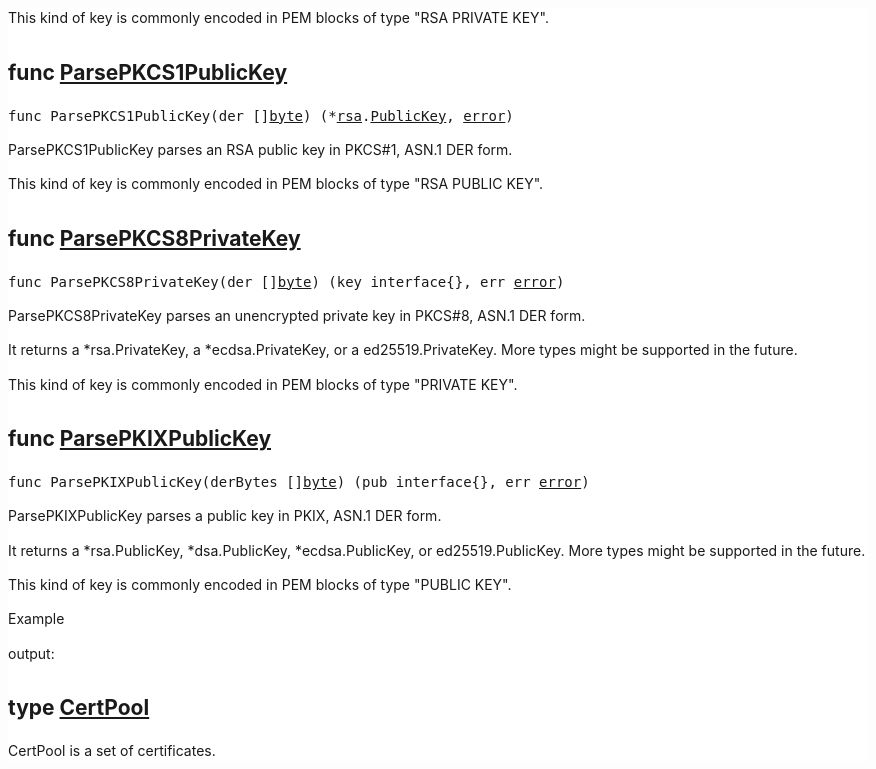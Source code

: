 This kind of key is commonly encoded in PEM blocks of type "RSA PRIVATE KEY".



## <a id="ParsePKCS1PublicKey">func</a> [ParsePKCS1PublicKey](https://golang.org/src/crypto/x509/pkcs1.go?s=3739:3799#L128)
<pre>func ParsePKCS1PublicKey(der []<a href="/pkg/builtin/#byte">byte</a>) (*<a href="/pkg/crypto/rsa/">rsa</a>.<a href="/pkg/crypto/rsa/#PublicKey">PublicKey</a>, <a href="/pkg/builtin/#error">error</a>)</pre>
ParsePKCS1PublicKey parses an RSA public key in PKCS#1, ASN.1 DER form.

This kind of key is commonly encoded in PEM blocks of type "RSA PUBLIC KEY".



## <a id="ParsePKCS8PrivateKey">func</a> [ParsePKCS8PrivateKey](https://golang.org/src/crypto/x509/pkcs8.go?s=839:905#L23)
<pre>func ParsePKCS8PrivateKey(der []<a href="/pkg/builtin/#byte">byte</a>) (key interface{}, err <a href="/pkg/builtin/#error">error</a>)</pre>
ParsePKCS8PrivateKey parses an unencrypted private key in PKCS#8, ASN.1 DER form.

It returns a *rsa.PrivateKey, a *ecdsa.PrivateKey, or a ed25519.PrivateKey.
More types might be supported in the future.

This kind of key is commonly encoded in PEM blocks of type "PRIVATE KEY".



## <a id="ParsePKIXPublicKey">func</a> [ParsePKIXPublicKey](https://golang.org/src/crypto/x509/x509.go?s=1334:1403#L43)
<pre>func ParsePKIXPublicKey(derBytes []<a href="/pkg/builtin/#byte">byte</a>) (pub interface{}, err <a href="/pkg/builtin/#error">error</a>)</pre>
ParsePKIXPublicKey parses a public key in PKIX, ASN.1 DER form.

It returns a *rsa.PublicKey, *dsa.PublicKey, *ecdsa.PublicKey, or
ed25519.PublicKey. More types might be supported in the future.

This kind of key is commonly encoded in PEM blocks of type "PUBLIC KEY".



<a id="example_ParsePKIXPublicKey">Example</a>


```go
```

output:
```txt
```



## <a id="CertPool">type</a> [CertPool](https://golang.org/src/crypto/x509/cert_pool.go?s=261:382#L4)
CertPool is a set of certificates.
